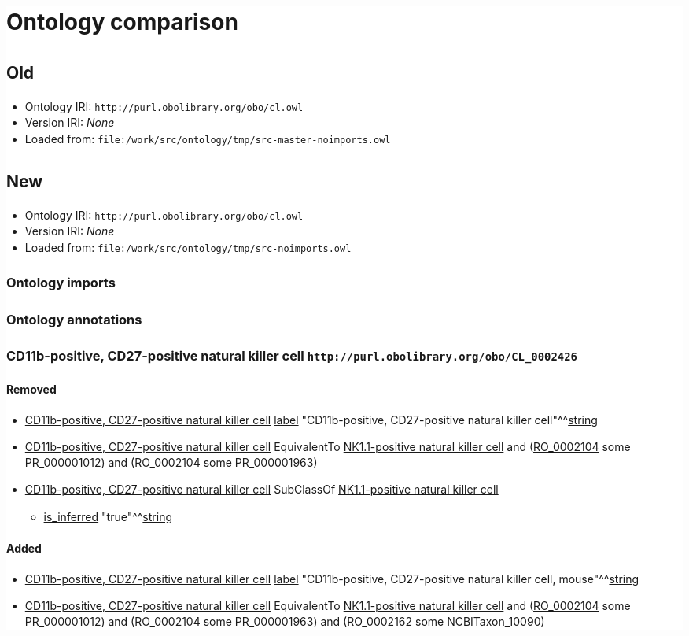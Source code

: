 # Ontology comparison

## Old
- Ontology IRI: `http://purl.obolibrary.org/obo/cl.owl`
- Version IRI: *None*
- Loaded from: `file:/work/src/ontology/tmp/src-master-noimports.owl`

## New
- Ontology IRI: `http://purl.obolibrary.org/obo/cl.owl`
- Version IRI: *None*
- Loaded from: `file:/work/src/ontology/tmp/src-noimports.owl`

### Ontology imports 



### Ontology annotations 



### CD11b-positive, CD27-positive natural killer cell `http://purl.obolibrary.org/obo/CL_0002426`
#### Removed
- [CD11b-positive, CD27-positive natural killer cell](http://purl.obolibrary.org/obo/CL_0002426) [label](http://www.w3.org/2000/01/rdf-schema#label) "CD11b-positive, CD27-positive natural killer cell"^^[string](http://www.w3.org/2001/XMLSchema#string) 

- [CD11b-positive, CD27-positive natural killer cell](http://purl.obolibrary.org/obo/CL_0002426) EquivalentTo [NK1.1-positive natural killer cell](http://purl.obolibrary.org/obo/CL_0002438) and ([RO_0002104](http://purl.obolibrary.org/obo/RO_0002104) some [PR_000001012](http://purl.obolibrary.org/obo/PR_000001012)) and ([RO_0002104](http://purl.obolibrary.org/obo/RO_0002104) some [PR_000001963](http://purl.obolibrary.org/obo/PR_000001963)) 

- [CD11b-positive, CD27-positive natural killer cell](http://purl.obolibrary.org/obo/CL_0002426) SubClassOf [NK1.1-positive natural killer cell](http://purl.obolibrary.org/obo/CL_0002438) 
  - [is_inferred](http://www.geneontology.org/formats/oboInOwl#is_inferred) "true"^^[string](http://www.w3.org/2001/XMLSchema#string) 

#### Added
- [CD11b-positive, CD27-positive natural killer cell](http://purl.obolibrary.org/obo/CL_0002426) [label](http://www.w3.org/2000/01/rdf-schema#label) "CD11b-positive, CD27-positive natural killer cell, mouse"^^[string](http://www.w3.org/2001/XMLSchema#string) 

- [CD11b-positive, CD27-positive natural killer cell](http://purl.obolibrary.org/obo/CL_0002426) EquivalentTo [NK1.1-positive natural killer cell](http://purl.obolibrary.org/obo/CL_0002438) and ([RO_0002104](http://purl.obolibrary.org/obo/RO_0002104) some [PR_000001012](http://purl.obolibrary.org/obo/PR_000001012)) and ([RO_0002104](http://purl.obolibrary.org/obo/RO_0002104) some [PR_000001963](http://purl.obolibrary.org/obo/PR_000001963)) and ([RO_0002162](http://purl.obolibrary.org/obo/RO_0002162) some [NCBITaxon_10090](http://purl.obolibrary.org/obo/NCBITaxon_10090)) 

